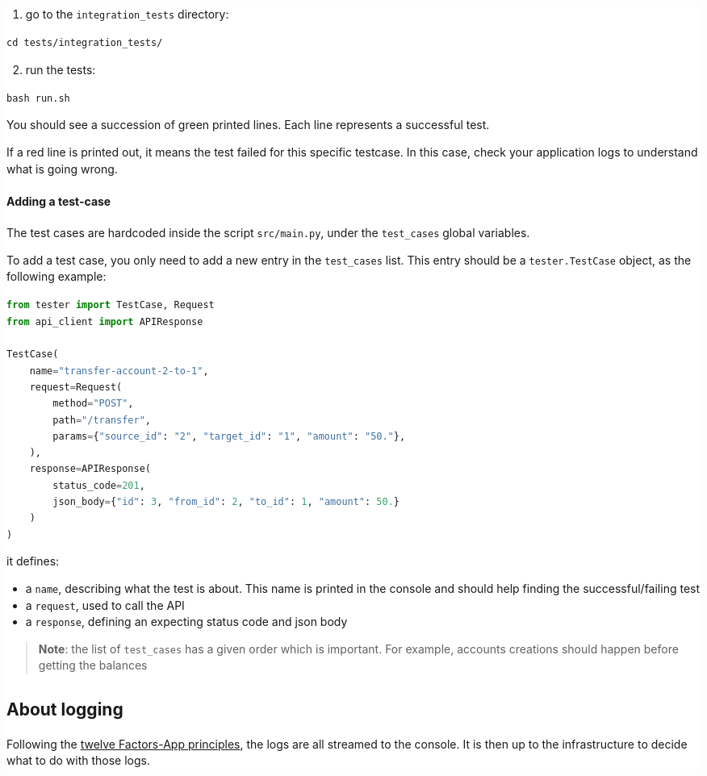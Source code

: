 1. go to the `integration_tests` directory:

```shell
cd tests/integration_tests/
```

2. run the tests:

```shell
bash run.sh
```

You should see a succession of green printed lines. Each line represents
a successful test.

If a red line is printed out, it means the test failed for this specific testcase.
In this case, check your application logs to understand what is going wrong.

#### Adding a test-case

The test cases are hardcoded inside the script `src/main.py`, under the
`test_cases` global variables.

To add a test case, you only need to add a new entry in the `test_cases` list.
This entry should be a `tester.TestCase` object, as the following example:

```python
from tester import TestCase, Request
from api_client import APIResponse

TestCase(
    name="transfer-account-2-to-1",
    request=Request(
        method="POST",
        path="/transfer",
        params={"source_id": "2", "target_id": "1", "amount": "50."},
    ),
    response=APIResponse(
        status_code=201,
        json_body={"id": 3, "from_id": 2, "to_id": 1, "amount": 50.}
    )
)
```

it defines:

- a `name`, describing what the test is about. This name is printed in the console
  and should help finding the successful/failing test
- a `request`, used to call the API
- a `response`, defining an expecting status code and json body

> **Note**: the list of `test_cases` has a given order which is important.
> For example, accounts creations should happen before getting the balances

## About logging

Following the [twelve Factors-App principles](https://12factor.net/), the logs are all streamed to the
console. It is then up to the infrastructure to decide what to do with those logs.
